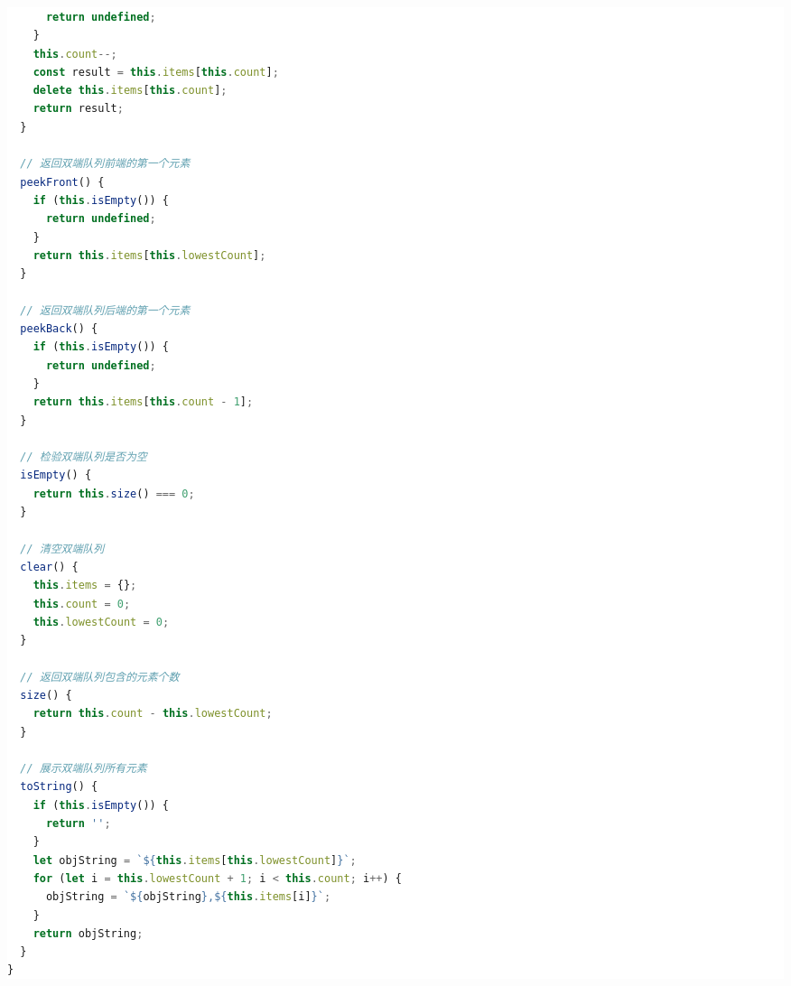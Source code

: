 ```js
      return undefined;
    }
    this.count--;
    const result = this.items[this.count];
    delete this.items[this.count];
    return result;
  }
  
  // 返回双端队列前端的第一个元素
  peekFront() {
    if (this.isEmpty()) {
      return undefined;
    }
    return this.items[this.lowestCount];
  }
  
  // 返回双端队列后端的第一个元素
  peekBack() {
    if (this.isEmpty()) {
      return undefined;
    }
    return this.items[this.count - 1];
  }
    
  // 检验双端队列是否为空
  isEmpty() {
    return this.size() === 0;
  }
  
  // 清空双端队列 
  clear() {
    this.items = {};
    this.count = 0;
    this.lowestCount = 0;
  }
  
  // 返回双端队列包含的元素个数
  size() {
    return this.count - this.lowestCount;
  }

  // 展示双端队列所有元素   
  toString() {
    if (this.isEmpty()) {
      return '';
    }
    let objString = `${this.items[this.lowestCount]}`;
    for (let i = this.lowestCount + 1; i < this.count; i++) {
      objString = `${objString},${this.items[i]}`;
    }
    return objString;
  }
}
```
